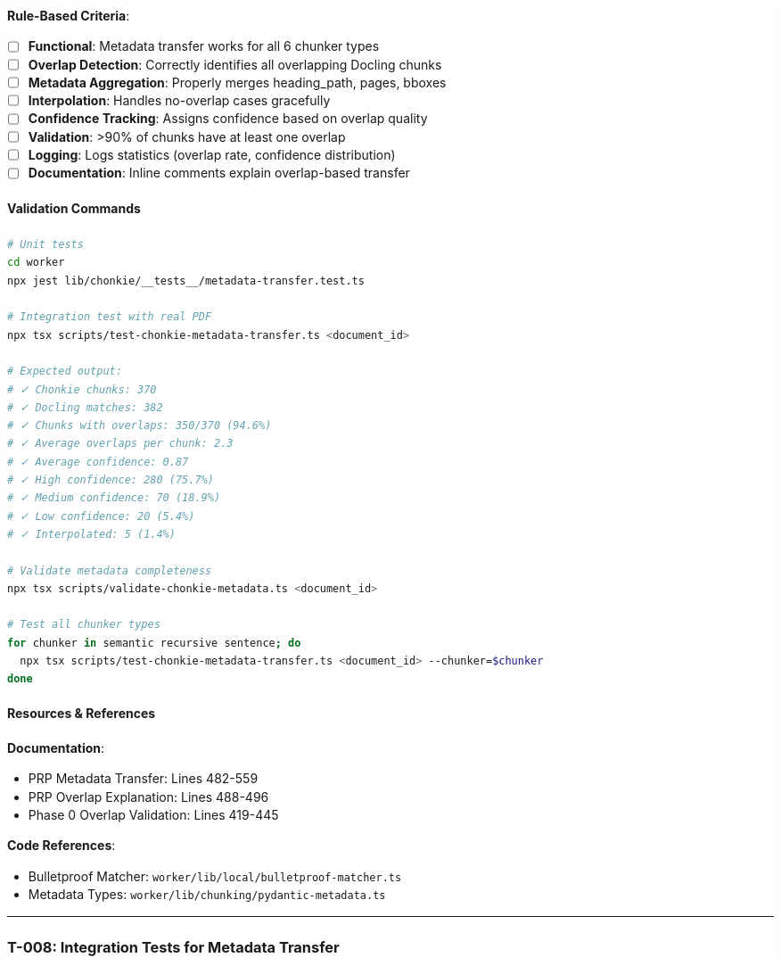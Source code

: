 **Rule-Based Criteria**:
- [ ] **Functional**: Metadata transfer works for all 6 chunker types
- [ ] **Overlap Detection**: Correctly identifies all overlapping Docling chunks
- [ ] **Metadata Aggregation**: Properly merges heading_path, pages, bboxes
- [ ] **Interpolation**: Handles no-overlap cases gracefully
- [ ] **Confidence Tracking**: Assigns confidence based on overlap quality
- [ ] **Validation**: >90% of chunks have at least one overlap
- [ ] **Logging**: Logs statistics (overlap rate, confidence distribution)
- [ ] **Documentation**: Inline comments explain overlap-based transfer

#### Validation Commands

```bash
# Unit tests
cd worker
npx jest lib/chonkie/__tests__/metadata-transfer.test.ts

# Integration test with real PDF
npx tsx scripts/test-chonkie-metadata-transfer.ts <document_id>

# Expected output:
# ✓ Chonkie chunks: 370
# ✓ Docling matches: 382
# ✓ Chunks with overlaps: 350/370 (94.6%)
# ✓ Average overlaps per chunk: 2.3
# ✓ Average confidence: 0.87
# ✓ High confidence: 280 (75.7%)
# ✓ Medium confidence: 70 (18.9%)
# ✓ Low confidence: 20 (5.4%)
# ✓ Interpolated: 5 (1.4%)

# Validate metadata completeness
npx tsx scripts/validate-chonkie-metadata.ts <document_id>

# Test all chunker types
for chunker in semantic recursive sentence; do
  npx tsx scripts/test-chonkie-metadata-transfer.ts <document_id> --chunker=$chunker
done
```

#### Resources & References

**Documentation**:
- PRP Metadata Transfer: Lines 482-559
- PRP Overlap Explanation: Lines 488-496
- Phase 0 Overlap Validation: Lines 419-445

**Code References**:
- Bulletproof Matcher: `worker/lib/local/bulletproof-matcher.ts`
- Metadata Types: `worker/lib/chunking/pydantic-metadata.ts`

---

### T-008: Integration Tests for Metadata Transfer

